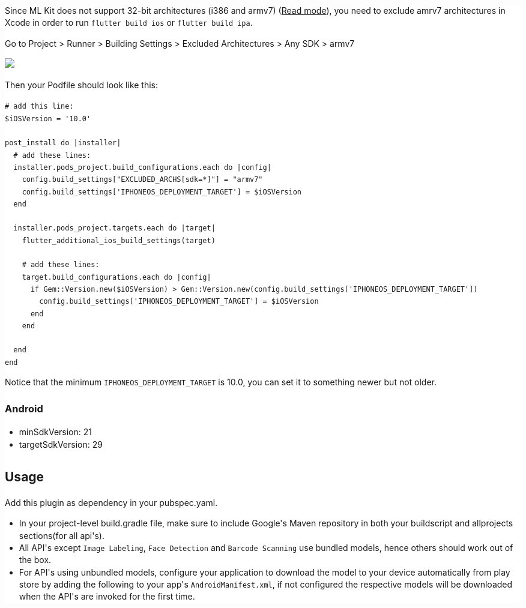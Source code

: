 Since ML Kit does not support 32-bit architectures (i386 and armv7) ([Read mode](https://developers.google.com/ml-kit/migration/ios)), you need to exclude amrv7 architectures in Xcode in order to run `flutter build ios` or `flutter build ipa`.

Go to Project > Runner > Building Settings > Excluded Architectures > Any SDK > armv7

![](https://github.com/arrrny/Google-Ml-Kit-plugin/blob/master/ima/build_settings_01.png)

Then your Podfile should look like this:

```
# add this line:
$iOSVersion = '10.0'

post_install do |installer|
  # add these lines:
  installer.pods_project.build_configurations.each do |config|
    config.build_settings["EXCLUDED_ARCHS[sdk=*]"] = "armv7"
    config.build_settings['IPHONEOS_DEPLOYMENT_TARGET'] = $iOSVersion
  end
  
  installer.pods_project.targets.each do |target|
    flutter_additional_ios_build_settings(target)
    
    # add these lines:
    target.build_configurations.each do |config|
      if Gem::Version.new($iOSVersion) > Gem::Version.new(config.build_settings['IPHONEOS_DEPLOYMENT_TARGET'])
        config.build_settings['IPHONEOS_DEPLOYMENT_TARGET'] = $iOSVersion
      end
    end
    
  end
end
```

Notice that the minimum `IPHONEOS_DEPLOYMENT_TARGET` is 10.0, you can set it to something newer but not older.

### Android

- minSdkVersion: 21
- targetSdkVersion: 29

## Usage

Add this plugin as dependency in your pubspec.yaml.

- In your project-level build.gradle file, make sure to include Google's Maven repository in both your buildscript and allprojects sections(for all api's).
- All API's except `Image Labeling`, `Face Detection` and `Barcode Scanning` use bundled models, hence others should work out of the box.
- For API's using unbundled models, configure your application to download the model to your device automatically from play store by adding the following to your app's `AndroidManifest.xml`, if not configured the respective models will be downloaded when the API's are invoked for the first time. 
